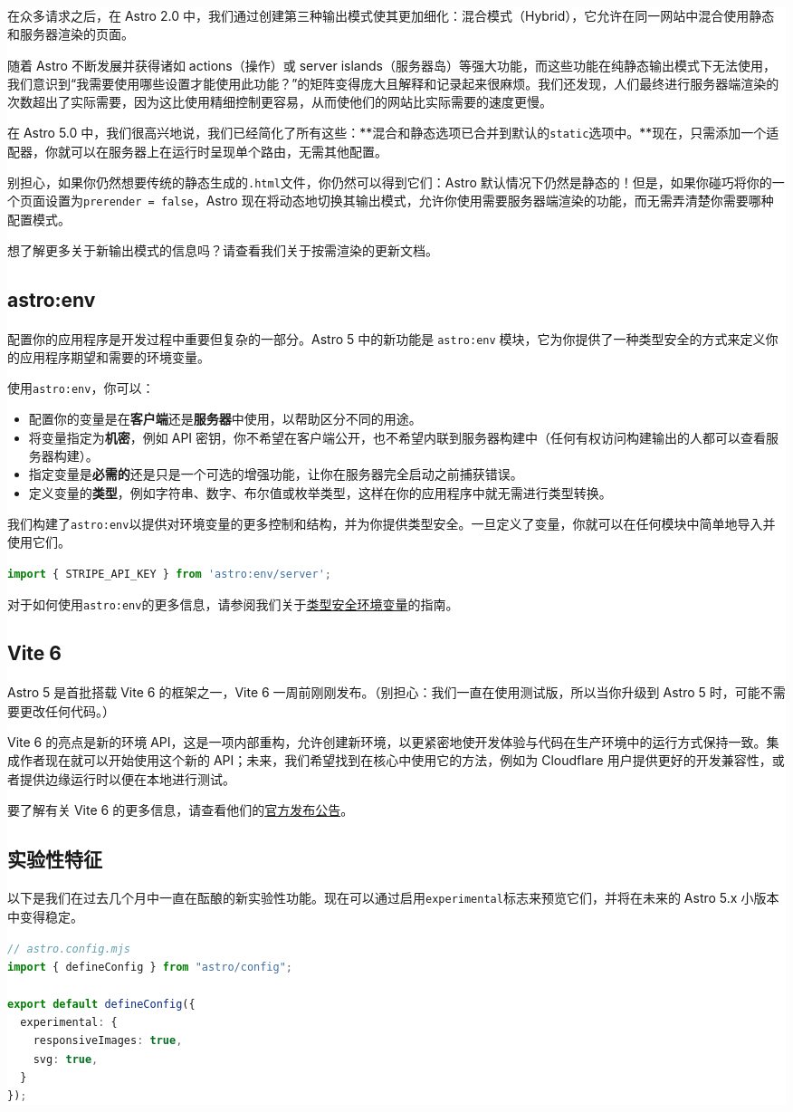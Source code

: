 在众多请求之后，在 Astro 2.0 中，我们通过创建第三种输出模式使其更加细化：混合模式（Hybrid），它允许在同一网站中混合使用静态和服务器渲染的页面。

随着 Astro 不断发展并获得诸如 actions（操作）或 server islands（服务器岛）等强大功能，而这些功能在纯静态输出模式下无法使用，我们意识到“我需要使用哪些设置才能使用此功能？”的矩阵变得庞大且解释和记录起来很麻烦。我们还发现，人们最终进行服务器端渲染的次数超出了实际需要，因为这比使用精细控制更容易，从而使他们的网站比实际需要的速度更慢。

在 Astro 5.0 中，我们很高兴地说，我们已经简化了所有这些：**混合和静态选项已合并到默认的`static`选项中。**现在，只需添加一个适配器，你就可以在服务器上在运行时呈现单个路由，无需其他配置。

别担心，如果你仍然想要传统的静态生成的`.html`文件，你仍然可以得到它们：Astro 默认情况下仍然是静态的！但是，如果你碰巧将你的一个页面设置为`prerender = false`，Astro 现在将动态地切换其输出模式，允许你使用需要服务器端渲染的功能，而无需弄清楚你需要哪种配置模式。

想了解更多关于新输出模式的信息吗？请查看我们关于按需渲染的更新文档。

## astro:env

配置你的应用程序是开发过程中重要但复杂的一部分。Astro 5 中的新功能是 `astro:env` 模块，它为你提供了一种类型安全的方式来定义你的应用程序期望和需要的环境变量。

使用`astro:env`，你可以：

- 配置你的变量是在**客户端**还是**服务器**中使用，以帮助区分不同的用途。
- 将变量指定为**机密**，例如 API 密钥，你不希望在客户端公开，也不希望内联到服务器构建中（任何有权访问构建输出的人都可以查看服务器构建）。
- 指定变量是**必需的**还是只是一个可选的增强功能，让你在服务器完全启动之前捕获错误。
- 定义变量的**类型**，例如字符串、数字、布尔值或枚举类型，这样在你的应用程序中就无需进行类型转换。

我们构建了`astro:env`以提供对环境变量的更多控制和结构，并为你提供类型安全。一旦定义了变量，你就可以在任何模块中简单地导入并使用它们。

```ts
import { STRIPE_API_KEY } from 'astro:env/server';
```

对于如何使用`astro:env`的更多信息，请参阅我们关于[类型安全环境变量](https://docs.astro.build/en/guides/environment-variables/#type-safe-environment-variables)的指南。

## Vite 6

Astro 5 是首批搭载 Vite 6 的框架之一，Vite 6 一周前刚刚发布。（别担心：我们一直在使用测试版，所以当你升级到 Astro 5 时，可能不需要更改任何代码。）

Vite 6 的亮点是新的环境 API，这是一项内部重构，允许创建新环境，以更紧密地使开发体验与代码在生产环境中的运行方式保持一致。集成作者现在就可以开始使用这个新的 API；未来，我们希望找到在核心中使用它的方法，例如为 Cloudflare 用户提供更好的开发兼容性，或者提供边缘运行时以便在本地进行测试。

要了解有关 Vite 6 的更多信息，请查看他们的[官方发布公告](https://vite.dev/blog/announcing-vite6)。

## 实验性特征

以下是我们在过去几个月中一直在酝酿的新实验性功能。现在可以通过启用`experimental`标志来预览它们，并将在未来的 Astro 5.x 小版本中变得稳定。

```ts
// astro.config.mjs
import { defineConfig } from "astro/config";

export default defineConfig({
  experimental: {
    responsiveImages: true,
    svg: true,
  }
});
```
